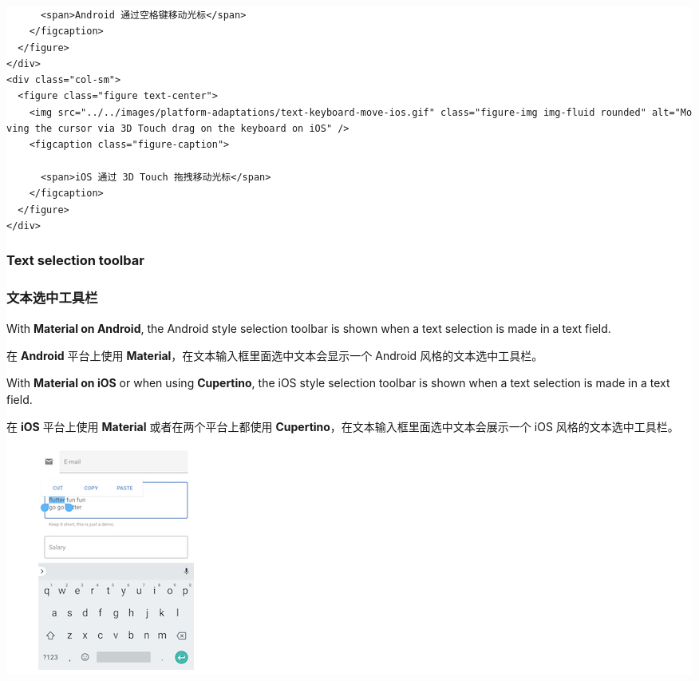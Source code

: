           <span>Android 通过空格键移动光标</span>
        </figcaption>
      </figure>
    </div>
    <div class="col-sm">
      <figure class="figure text-center">
        <img src="../../images/platform-adaptations/text-keyboard-move-ios.gif" class="figure-img img-fluid rounded" alt="Moving the cursor via 3D Touch drag on the keyboard on iOS" />
        <figcaption class="figure-caption">

          <span>iOS 通过 3D Touch 拖拽移动光标</span>
        </figcaption>
      </figure>
    </div>
  </div>
</div>

### Text selection toolbar

### 文本选中工具栏

With **Material on Android**,
the Android style selection toolbar is shown when
a text selection is made in a text field.

在 **Android** 平台上使用 **Material**，在文本输入框里面选中文本会显示一个 Android 风格的文本选中工具栏。

With **Material on iOS** or when using **Cupertino**,
the iOS style selection toolbar is shown when a text
selection is made in a text field.

在 **iOS** 平台上使用 **Material** 或者在两个平台上都使用 **Cupertino**，在文本输入框里面选中文本会展示一个 iOS 风格的文本选中工具栏。

<div class="container">
  <div class="row">
    <div class="col-sm text-center">
      <figure class="figure">
        <img src="../../images/platform-adaptations/text-toolbar-android.png" class="figure-img img-fluid rounded" alt="Android appropriate text toolbar" />
        <figcaption class="figure-caption">
